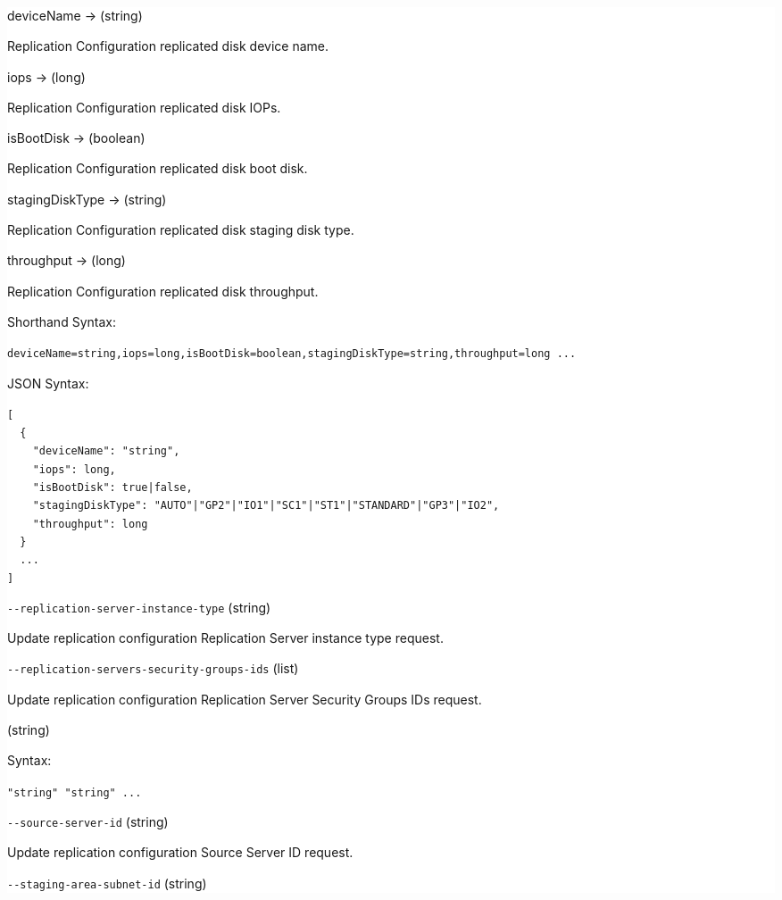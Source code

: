 deviceName -> (string)

Replication Configuration replicated disk device name.

iops -> (long)

Replication Configuration replicated disk IOPs.

isBootDisk -> (boolean)

Replication Configuration replicated disk boot disk.

stagingDiskType -> (string)

Replication Configuration replicated disk staging disk type.

throughput -> (long)

Replication Configuration replicated disk throughput.

Shorthand Syntax:

```
deviceName=string,iops=long,isBootDisk=boolean,stagingDiskType=string,throughput=long ...
```

JSON Syntax:

```
[
  {
    "deviceName": "string",
    "iops": long,
    "isBootDisk": true|false,
    "stagingDiskType": "AUTO"|"GP2"|"IO1"|"SC1"|"ST1"|"STANDARD"|"GP3"|"IO2",
    "throughput": long
  }
  ...
]
```

`--replication-server-instance-type` (string)

Update replication configuration Replication Server instance type request.

`--replication-servers-security-groups-ids` (list)

Update replication configuration Replication Server Security Groups IDs request.

(string)

Syntax:

```
"string" "string" ...
```

`--source-server-id` (string)

Update replication configuration Source Server ID request.

`--staging-area-subnet-id` (string)
